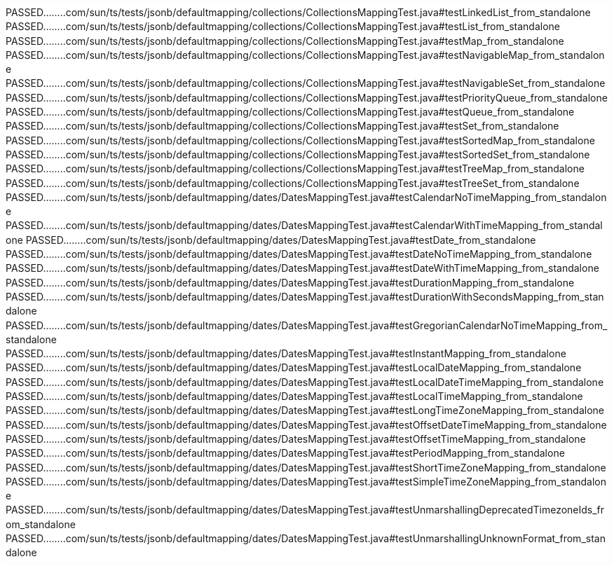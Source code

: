 PASSED........com/sun/ts/tests/jsonb/defaultmapping/collections/CollectionsMappingTest.java#testLinkedList_from_standalone
PASSED........com/sun/ts/tests/jsonb/defaultmapping/collections/CollectionsMappingTest.java#testList_from_standalone
PASSED........com/sun/ts/tests/jsonb/defaultmapping/collections/CollectionsMappingTest.java#testMap_from_standalone
PASSED........com/sun/ts/tests/jsonb/defaultmapping/collections/CollectionsMappingTest.java#testNavigableMap_from_standalone
PASSED........com/sun/ts/tests/jsonb/defaultmapping/collections/CollectionsMappingTest.java#testNavigableSet_from_standalone
PASSED........com/sun/ts/tests/jsonb/defaultmapping/collections/CollectionsMappingTest.java#testPriorityQueue_from_standalone
PASSED........com/sun/ts/tests/jsonb/defaultmapping/collections/CollectionsMappingTest.java#testQueue_from_standalone
PASSED........com/sun/ts/tests/jsonb/defaultmapping/collections/CollectionsMappingTest.java#testSet_from_standalone
PASSED........com/sun/ts/tests/jsonb/defaultmapping/collections/CollectionsMappingTest.java#testSortedMap_from_standalone
PASSED........com/sun/ts/tests/jsonb/defaultmapping/collections/CollectionsMappingTest.java#testSortedSet_from_standalone
PASSED........com/sun/ts/tests/jsonb/defaultmapping/collections/CollectionsMappingTest.java#testTreeMap_from_standalone
PASSED........com/sun/ts/tests/jsonb/defaultmapping/collections/CollectionsMappingTest.java#testTreeSet_from_standalone
PASSED........com/sun/ts/tests/jsonb/defaultmapping/dates/DatesMappingTest.java#testCalendarNoTimeMapping_from_standalone
PASSED........com/sun/ts/tests/jsonb/defaultmapping/dates/DatesMappingTest.java#testCalendarWithTimeMapping_from_standalone
PASSED........com/sun/ts/tests/jsonb/defaultmapping/dates/DatesMappingTest.java#testDate_from_standalone
PASSED........com/sun/ts/tests/jsonb/defaultmapping/dates/DatesMappingTest.java#testDateNoTimeMapping_from_standalone
PASSED........com/sun/ts/tests/jsonb/defaultmapping/dates/DatesMappingTest.java#testDateWithTimeMapping_from_standalone
PASSED........com/sun/ts/tests/jsonb/defaultmapping/dates/DatesMappingTest.java#testDurationMapping_from_standalone
PASSED........com/sun/ts/tests/jsonb/defaultmapping/dates/DatesMappingTest.java#testDurationWithSecondsMapping_from_standalone
PASSED........com/sun/ts/tests/jsonb/defaultmapping/dates/DatesMappingTest.java#testGregorianCalendarNoTimeMapping_from_standalone
PASSED........com/sun/ts/tests/jsonb/defaultmapping/dates/DatesMappingTest.java#testInstantMapping_from_standalone
PASSED........com/sun/ts/tests/jsonb/defaultmapping/dates/DatesMappingTest.java#testLocalDateMapping_from_standalone
PASSED........com/sun/ts/tests/jsonb/defaultmapping/dates/DatesMappingTest.java#testLocalDateTimeMapping_from_standalone
PASSED........com/sun/ts/tests/jsonb/defaultmapping/dates/DatesMappingTest.java#testLocalTimeMapping_from_standalone
PASSED........com/sun/ts/tests/jsonb/defaultmapping/dates/DatesMappingTest.java#testLongTimeZoneMapping_from_standalone
PASSED........com/sun/ts/tests/jsonb/defaultmapping/dates/DatesMappingTest.java#testOffsetDateTimeMapping_from_standalone
PASSED........com/sun/ts/tests/jsonb/defaultmapping/dates/DatesMappingTest.java#testOffsetTimeMapping_from_standalone
PASSED........com/sun/ts/tests/jsonb/defaultmapping/dates/DatesMappingTest.java#testPeriodMapping_from_standalone
PASSED........com/sun/ts/tests/jsonb/defaultmapping/dates/DatesMappingTest.java#testShortTimeZoneMapping_from_standalone
PASSED........com/sun/ts/tests/jsonb/defaultmapping/dates/DatesMappingTest.java#testSimpleTimeZoneMapping_from_standalone
PASSED........com/sun/ts/tests/jsonb/defaultmapping/dates/DatesMappingTest.java#testUnmarshallingDeprecatedTimezoneIds_from_standalone
PASSED........com/sun/ts/tests/jsonb/defaultmapping/dates/DatesMappingTest.java#testUnmarshallingUnknownFormat_from_standalone